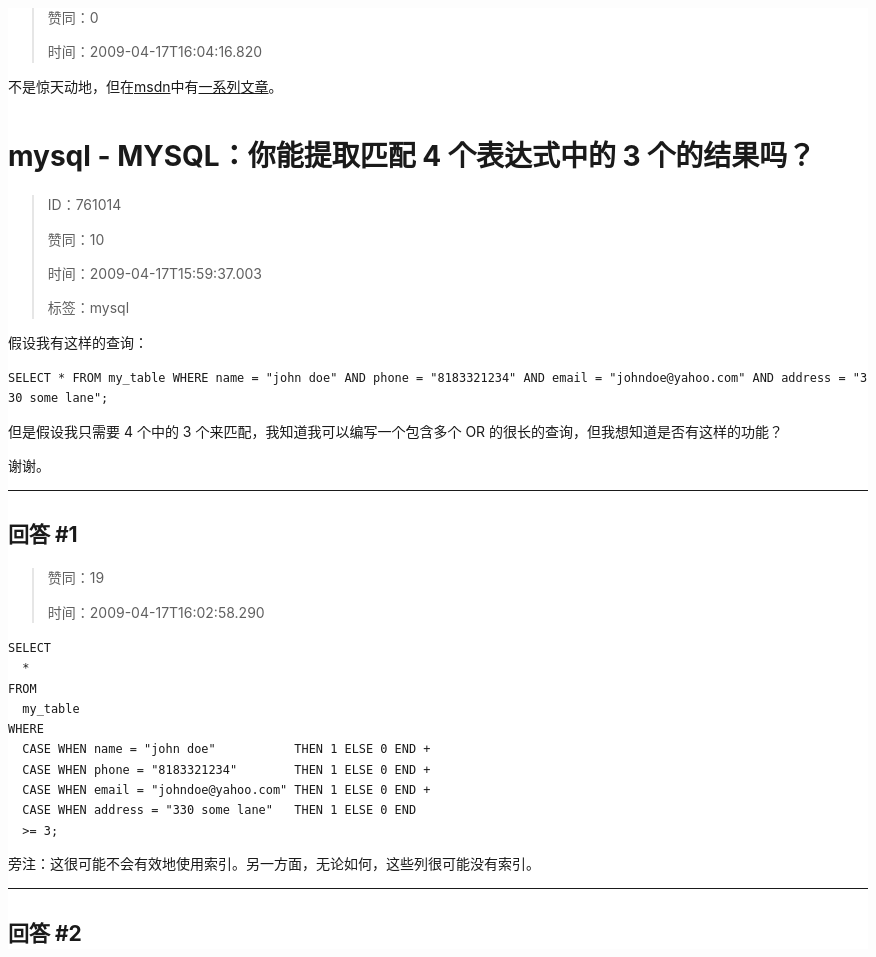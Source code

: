 > 赞同：0
> 
> 时间：2009-04-17T16:04:16.820

不是惊天动地，但在[msdn](http://msdn.microsoft.com/en-us/magazine/cc163589.aspx)中有[一系列](http://msdn.microsoft.com/en-us/dd419659.aspx)[文章](http://msdn.microsoft.com/en-us/magazine/dvdarchive/dd483291.aspx)。

# mysql - MYSQL：你能提取匹配 4 个表达式中的 3 个的结果吗？

> ID：761014
> 
> 赞同：10
> 
> 时间：2009-04-17T15:59:37.003
> 
> 标签：mysql

假设我有这样的查询：

```
SELECT * FROM my_table WHERE name = "john doe" AND phone = "8183321234" AND email = "johndoe@yahoo.com" AND address = "330 some lane"; 
```

但是假设我只需要 4 个中的 3 个来匹配，我知道我可以编写一个包含多个 OR 的很长的查询，但我想知道是否有这样的功能？

谢谢。

* * *

## 回答 #1

> 赞同：19
> 
> 时间：2009-04-17T16:02:58.290

```
SELECT
  * 
FROM 
  my_table 
WHERE 
  CASE WHEN name = "john doe"           THEN 1 ELSE 0 END +
  CASE WHEN phone = "8183321234"        THEN 1 ELSE 0 END +
  CASE WHEN email = "johndoe@yahoo.com" THEN 1 ELSE 0 END +
  CASE WHEN address = "330 some lane"   THEN 1 ELSE 0 END
  >= 3; 
```

旁注：这很可能不会有效地使用索引。另一方面，无论如何，这些列很可能没有索引。

* * *

## 回答 #2
